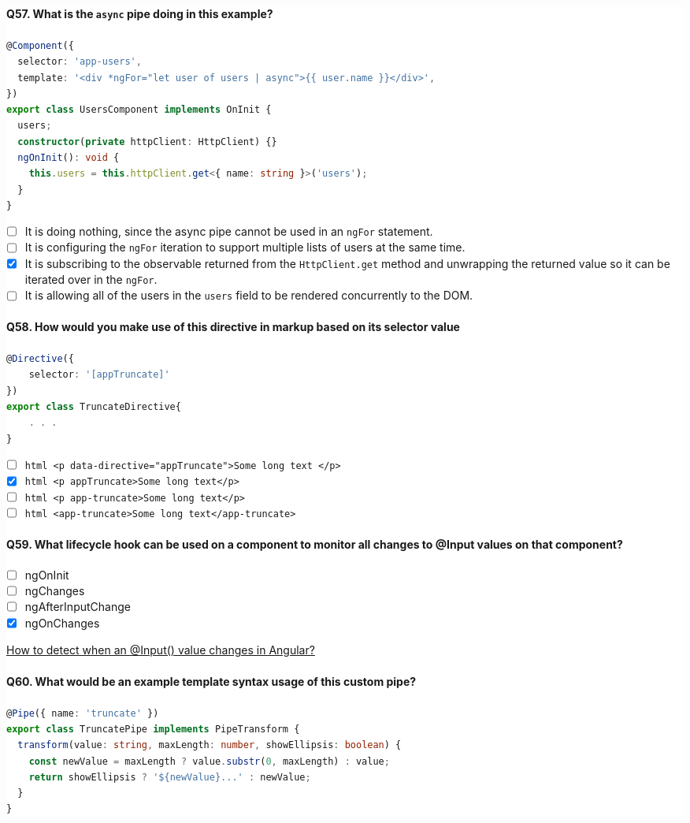 #### Q57. What is the `async` pipe doing in this example?

```ts
@Component({
  selector: 'app-users',
  template: '<div *ngFor="let user of users | async">{{ user.name }}</div>',
})
export class UsersComponent implements OnInit {
  users;
  constructor(private httpClient: HttpClient) {}
  ngOnInit(): void {
    this.users = this.httpClient.get<{ name: string }>('users');
  }
}
```

- [ ] It is doing nothing, since the async pipe cannot be used in an `ngFor` statement.
- [ ] It is configuring the `ngFor` iteration to support multiple lists of users at the same time.
- [x] It is subscribing to the observable returned from the `HttpClient.get` method and unwrapping the returned value so it can be iterated over in the `ngFor`.
- [ ] It is allowing all of the users in the `users` field to be rendered concurrently to the DOM.

#### Q58. How would you make use of this directive in markup based on its selector value

```ts
@Directive({
	selector: '[appTruncate]'
})
export class TruncateDirective{
	. . .
}
```

- [ ] `html <p data-directive="appTruncate">Some long text </p> `
- [x] `html <p appTruncate>Some long text</p> `
- [ ] `html <p app-truncate>Some long text</p> `
- [ ] `html <app-truncate>Some long text</app-truncate> `

#### Q59. What lifecycle hook can be used on a component to monitor all changes to @Input values on that component?

- [ ] ngOnInit
- [ ] ngChanges
- [ ] ngAfterInputChange
- [x] ngOnChanges

[How to detect when an @Input() value changes in Angular?](https://stackoverflow.com/a/44686085/1573267)

#### Q60. What would be an example template syntax usage of this custom pipe?

```ts
@Pipe({ name: 'truncate' })
export class TruncatePipe implements PipeTransform {
  transform(value: string, maxLength: number, showEllipsis: boolean) {
    const newValue = maxLength ? value.substr(0, maxLength) : value;
    return showEllipsis ? '${newValue}...' : newValue;
  }
}
```
